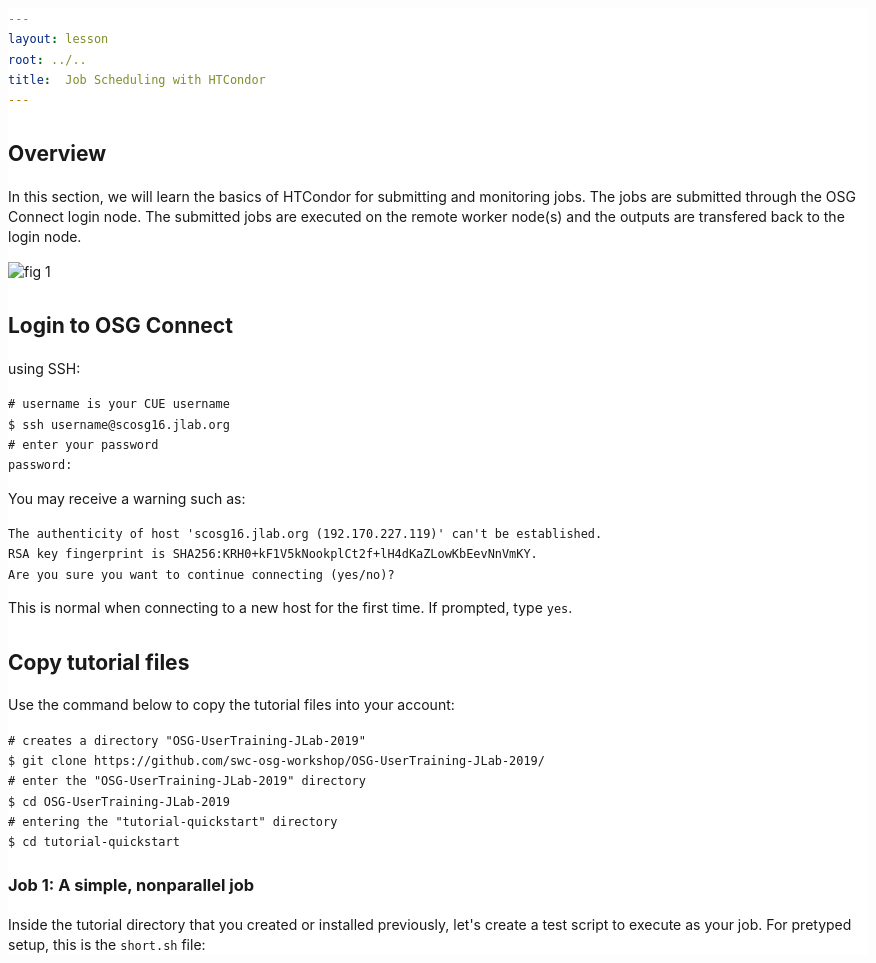 ```yaml
---
layout: lesson
root: ../..
title: 	Job Scheduling with HTCondor  
---
```


 
## Overview 
In this section, we will learn the basics of HTCondor for submitting and monitoring jobs. The jobs are submitted through the OSG Connect login node. The submitted jobs are executed on the remote worker node(s) and the outputs are transfered back to the login node. 

![fig 1](https://raw.githubusercontent.com/OSGConnect/tutorial-quickstart/master/Images/jobSubmit.png)

## Login to OSG Connect

 using SSH:

``` console
# username is your CUE username
$ ssh username@scosg16.jlab.org
# enter your password
password:                            
```

You may receive a warning such as:
``` console
The authenticity of host 'scosg16.jlab.org (192.170.227.119)' can't be established.
RSA key fingerprint is SHA256:KRH0+kF1V5kNookplCt2f+lH4dKaZLowKbEevNnVmKY.
Are you sure you want to continue connecting (yes/no)?
```

This is normal when connecting to a new host for the first time. If prompted, type `yes`.

## Copy tutorial files

Use the command below to copy the tutorial files into your account:

``` console
# creates a directory "OSG-UserTraining-JLab-2019"
$ git clone https://github.com/swc-osg-workshop/OSG-UserTraining-JLab-2019/
# enter the "OSG-UserTraining-JLab-2019" directory
$ cd OSG-UserTraining-JLab-2019
# entering the "tutorial-quickstart" directory
$ cd tutorial-quickstart
```

### Job 1: A simple, nonparallel job

Inside the tutorial directory that you created or installed previously,
let's create a test script to execute as your job. For pretyped setup, this is
the `short.sh` file: 

